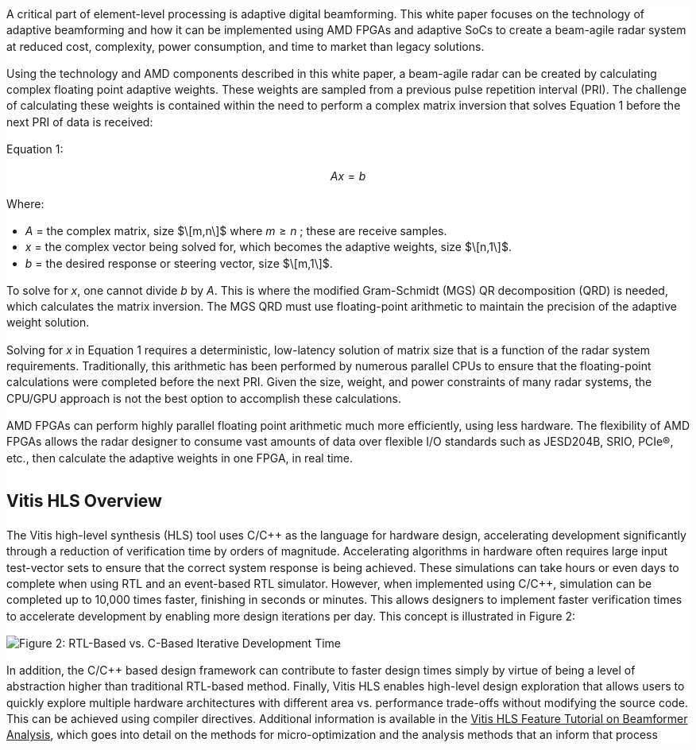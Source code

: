 A critical part of element-level processing is adaptive digital beamforming. This white paper focuses on the technology of adaptive beamforming and how it can be implemented using AMD FPGAs and adaptive SoCs to create a beam-agile radar system at reduced cost, complexity, power consumption, and time to market than legacy solutions.

Using the technology and AMD components described in this white paper, a beam-agile radar can be created by calculating complex floating point adaptive weights. These weights are sampled from a previous pulse repetition interval (PRI). The challenge of calculating these weights is contained within the need to perform a complex matrix inversion that solves Equation 1 before the next PRI of data is received:

Equation 1:
```math
Ax = b
```
Where:
- $A$ = the complex matrix, size $\[m,n\]$ where $m \geq n$ ; these are receive samples.
- $x$ = the complex vector being solved for, which becomes the adaptive weights, size $\[n,1\]$.
- $b$ = the desired response or steering vector, size $\[m,1\]$.

To solve for $x$, one cannot divide $b$ by $A$. This is where the modified Gram-Schmidt (MGS) QR decomposition (QRD) is needed, which calculates the matrix inversion. The MGS QRD must use floating-point arithmetic to maintain the precision of the adaptive weight solution.

Solving for $x$ in Equation 1 requires a deterministic, low-latency solution of matrix size that is a function of the radar system requirements. Traditionally, this arithmetic has been performed by numerous parallel CPUs to ensure that the floating-point calculations were completed before the next PRI. Given the size, weight, and power constraints of many radar systems, the CPU/GPU approach is not the best option to accomplish these calculations. 

AMD FPGAs can perform highly parallel floating point arithmetic much more efficiently, using less hardware. The flexibility of AMD FPGAs allows the radar designer to consume vast amounts of data over flexible I/O standards such as JESD204B, SRIO, PCIe®, etc., then calculate the adaptive weights in one FPGA, in real time. 

## Vitis HLS Overview

The Vitis high-level synthesis (HLS) tool uses C/C++ as the language for hardware design, accelerating development significantly through a reduction of verification time by orders of magnitude. Accelerating algorithms in hardware often requires large input test-vector sets to ensure that the correct system response is being achieved. These simulations can take hours or even days to complete when using RTL and an event-based RTL simulator. However, when implemented using C/C++, simulation can be completed up to 10,000 times faster, finishing in seconds or minutes. This allows designers to implement faster verification times to accelerate development by enabling more design iterations per day. This concept is illustrated in Figure 2:

![Figure 2: RTL-Based vs. C-Based Iterative Development Time](./images/Development_Time.PNG)

In addition, the C/C++ based design framework can contribute to faster design times simply by virtue of being a level of abstraction higher than traditional RTL-based method. Finally, Vitis HLS enables high-level design exploration that allows users to quickly explore multiple hardware architectures with different area vs. performance trade-offs without modifying the source code. This can be achieved using compiler directives. Additional information is available in the [Vitis HLS Feature Tutorial on Beamformer Analysis](../../Feature_Tutorials/02-Beamformer_Analysis/), which goes into detail on the methods for micro-optimization and the analysis methods that an inform that process
